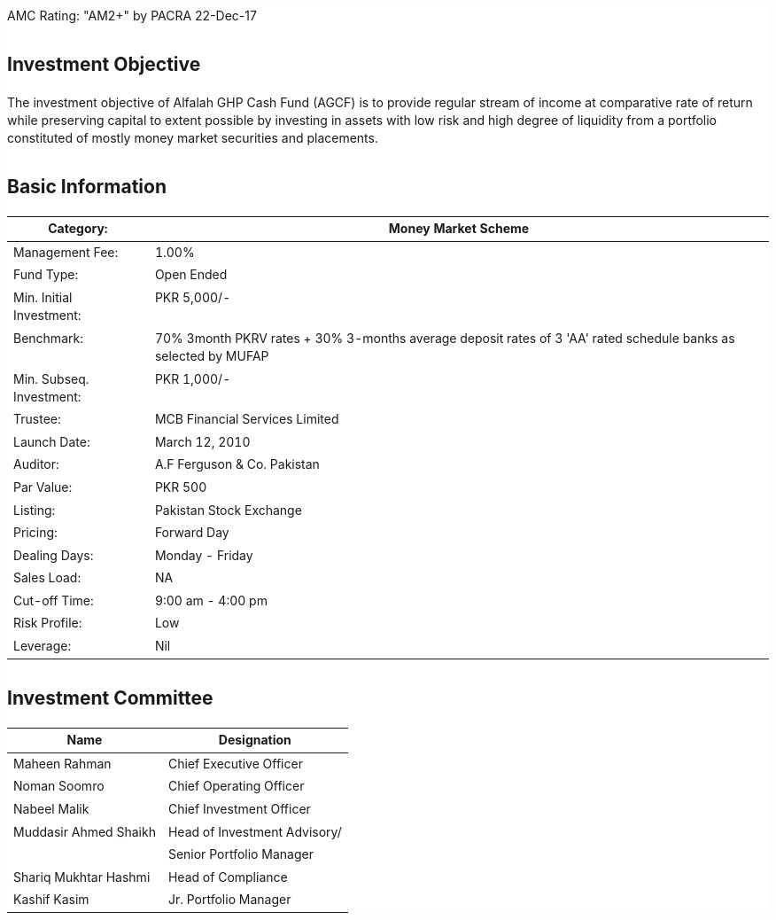 AMC Rating: "AM2+" by PACRA 22-Dec-17

## Investment Objective

The investment objective of Alfalah GHP Cash Fund (AGCF) is to provide regular stream of income at comparative rate of return while preserving capital to extent possible by investing in assets with low risk and high degree of liquidity from a portfolio constituted of mostly money market securities and placements.

## Basic Information

| Category:                | Money Market Scheme                                                                                            |
| ------------------------ | -------------------------------------------------------------------------------------------------------------- |
| Management Fee:          | 1.00%                                                                                                          |
| Fund Type:               | Open Ended                                                                                                     |
| Min. Initial Investment: | PKR 5,000/-                                                                                                    |
| Benchmark:               | 70% 3month PKRV rates + 30% 3-months average deposit rates of 3 'AA' rated schedule banks as selected by MUFAP |
| Min. Subseq. Investment: | PKR 1,000/-                                                                                                    |
| Trustee:                 | MCB Financial Services Limited                                                                                 |
| Launch Date:             | March 12, 2010                                                                                                 |
| Auditor:                 | A.F Ferguson & Co. Pakistan                                                                                    |
| Par Value:               | PKR 500                                                                                                        |
| Listing:                 | Pakistan Stock Exchange                                                                                        |
| Pricing:                 | Forward Day                                                                                                    |
| Dealing Days:            | Monday - Friday                                                                                                |
| Sales Load:              | NA                                                                                                             |
| Cut-off Time:            | 9:00 am - 4:00 pm                                                                                              |
| Risk Profile:            | Low                                                                                                            |
| Leverage:                | Nil                                                                                                            |

## Investment Committee

| Name                  | Designation                  |
| --------------------- | ---------------------------- |
| Maheen Rahman         | Chief Executive Officer      |
| Noman Soomro          | Chief Operating Officer      |
| Nabeel Malik          | Chief Investment Officer     |
| Muddasir Ahmed Shaikh | Head of Investment Advisory/ |
|                       | Senior Portfolio Manager     |
| Shariq Mukhtar Hashmi | Head of Compliance           |
| Kashif Kasim          | Jr. Portfolio Manager        |
